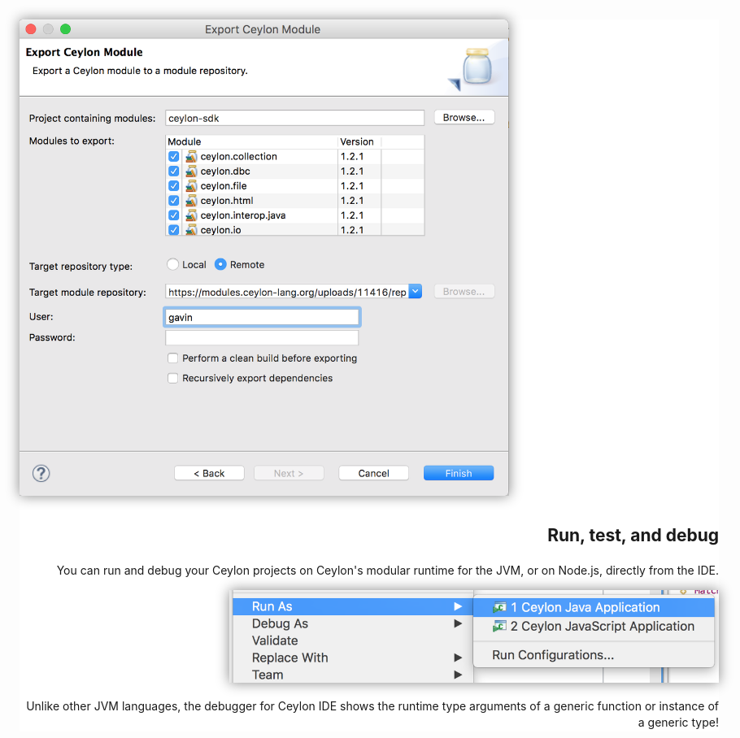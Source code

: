<img src="/images/screenshots/1.2.0/export-module.png" width="70%" style="box-shadow: 0 0 15px #888;"/>
</div>
</div>

<div style="text-align:right" class="feature">
<h2>Run, test, and debug</h2>
<p>You can run and debug your Ceylon projects on Ceylon's modular runtime for the 
JVM, or on Node.js, directly from the IDE.</p>
<div>
<img src="/images/screenshots/1.2.0/run.png" width="70%" style="box-shadow: 0 0 15px #888;"/>
</div>
<p>Unlike other JVM languages, the debugger for Ceylon IDE shows the runtime type 
arguments of a generic function or instance of a generic type!</p>